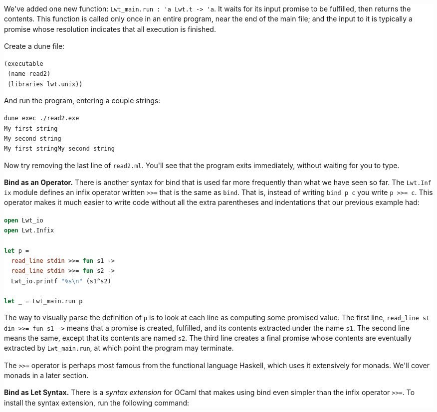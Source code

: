 We've added one new function: `Lwt_main.run : 'a Lwt.t -> 'a`. It waits for its
input promise to be fulfilled, then returns the contents. This function
is called only once in an entire program, near the end of the main file; and the
input to it is typically a promise whose resolution indicates that all execution
is finished.

Create a dune file:
```text
(executable
 (name read2)
 (libraries lwt.unix))
```

And run the program, entering a couple strings:
```console
dune exec ./read2.exe
My first string
My second string
My first stringMy second string
```

Now try removing the last line of `read2.ml`.  You'll see that the program
exits immediately, without waiting for you to type.

**Bind as an Operator.** There is another syntax for bind that is used far more
frequently than what we have seen so far. The `Lwt.Infix` module defines an
infix operator written `>>=` that is the same as `bind`. That is, instead of
writing `bind p c` you write `p >>= c`. This operator makes it much easier to
write code without all the extra parentheses and indentations that our previous
example had:

```ocaml
open Lwt_io
open Lwt.Infix

let p =
  read_line stdin >>= fun s1 ->
  read_line stdin >>= fun s2 ->
  Lwt_io.printf "%s\n" (s1^s2)

let _ = Lwt_main.run p
```

The way to visually parse the definition of `p` is to look at each line as
computing some promised value. The first line, `read_line stdin >>= fun s1 ->`
means that a promise is created, fulfilled, and its contents extracted under the
name `s1`. The second line means the same, except that its contents are named
`s2`. The third line creates a final promise whose contents are eventually
extracted by `Lwt_main.run`, at which point the program may terminate.

The `>>=` operator is perhaps most famous from the functional language Haskell,
which uses it extensively for monads. We'll cover monads in a later section.

**Bind as Let Syntax.** There is a *syntax extension* for OCaml that makes using
bind even simpler than the infix operator `>>=`. To install the syntax
extension, run the following command:
